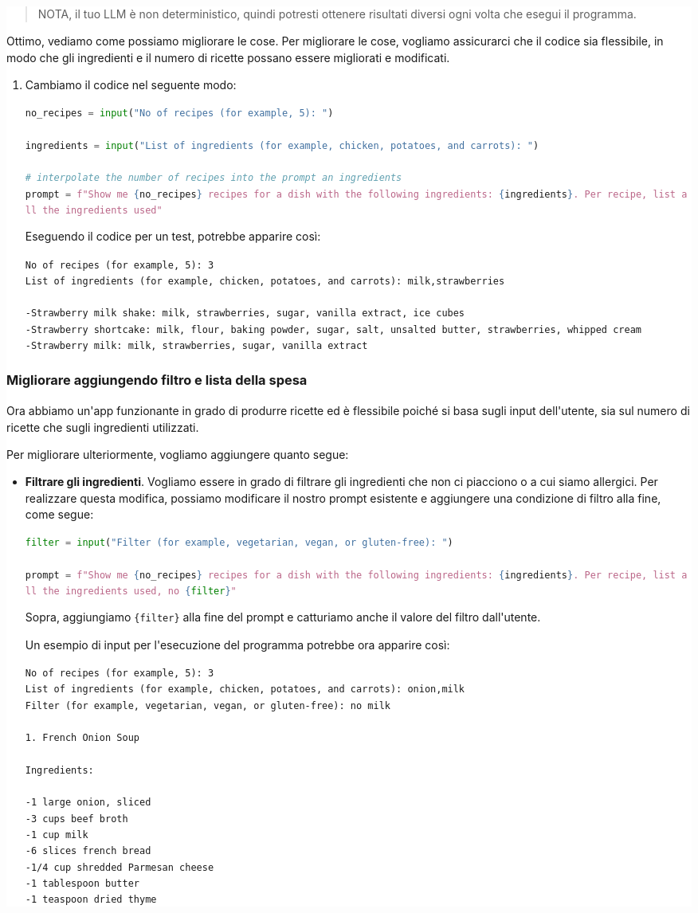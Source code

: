    > NOTA, il tuo LLM è non deterministico, quindi potresti ottenere risultati diversi ogni volta che esegui il programma.

   Ottimo, vediamo come possiamo migliorare le cose. Per migliorare le cose, vogliamo assicurarci che il codice sia flessibile, in modo che gli ingredienti e il numero di ricette possano essere migliorati e modificati.

1. Cambiamo il codice nel seguente modo:

   ```python
   no_recipes = input("No of recipes (for example, 5): ")

   ingredients = input("List of ingredients (for example, chicken, potatoes, and carrots): ")

   # interpolate the number of recipes into the prompt an ingredients
   prompt = f"Show me {no_recipes} recipes for a dish with the following ingredients: {ingredients}. Per recipe, list all the ingredients used"
   ```

   Eseguendo il codice per un test, potrebbe apparire così:

   ```output
   No of recipes (for example, 5): 3
   List of ingredients (for example, chicken, potatoes, and carrots): milk,strawberries

   -Strawberry milk shake: milk, strawberries, sugar, vanilla extract, ice cubes
   -Strawberry shortcake: milk, flour, baking powder, sugar, salt, unsalted butter, strawberries, whipped cream
   -Strawberry milk: milk, strawberries, sugar, vanilla extract
   ```

### Migliorare aggiungendo filtro e lista della spesa

Ora abbiamo un'app funzionante in grado di produrre ricette ed è flessibile poiché si basa sugli input dell'utente, sia sul numero di ricette che sugli ingredienti utilizzati.

Per migliorare ulteriormente, vogliamo aggiungere quanto segue:

- **Filtrare gli ingredienti**. Vogliamo essere in grado di filtrare gli ingredienti che non ci piacciono o a cui siamo allergici. Per realizzare questa modifica, possiamo modificare il nostro prompt esistente e aggiungere una condizione di filtro alla fine, come segue:

  ```python
  filter = input("Filter (for example, vegetarian, vegan, or gluten-free): ")

  prompt = f"Show me {no_recipes} recipes for a dish with the following ingredients: {ingredients}. Per recipe, list all the ingredients used, no {filter}"
  ```

  Sopra, aggiungiamo `{filter}` alla fine del prompt e catturiamo anche il valore del filtro dall'utente.

  Un esempio di input per l'esecuzione del programma potrebbe ora apparire così:

  ```output
  No of recipes (for example, 5): 3
  List of ingredients (for example, chicken, potatoes, and carrots): onion,milk
  Filter (for example, vegetarian, vegan, or gluten-free): no milk

  1. French Onion Soup

  Ingredients:

  -1 large onion, sliced
  -3 cups beef broth
  -1 cup milk
  -6 slices french bread
  -1/4 cup shredded Parmesan cheese
  -1 tablespoon butter
  -1 teaspoon dried thyme
  ```